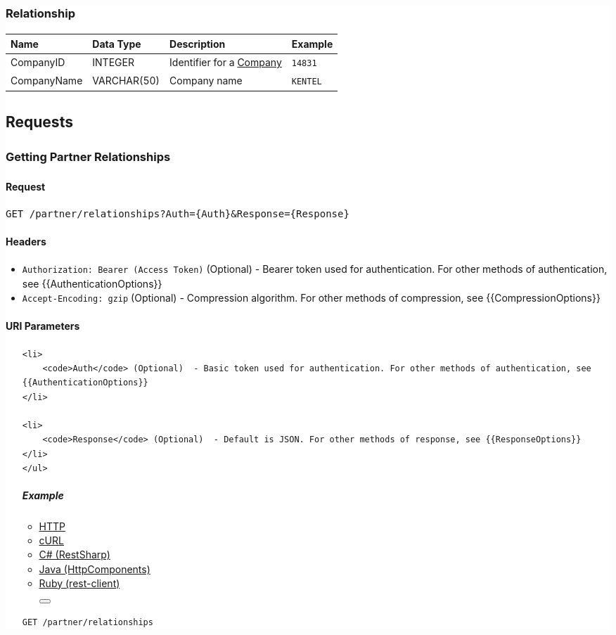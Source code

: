 ### Relationship

| Name | Data Type | Description | Example |
|:-----|:----------|:------------|:--------|
| CompanyID | INTEGER | Identifier for a <a href='http://developers.iqmetrix.com/api/company-tree/#company'>Company</a> | `14831` |
| CompanyName | VARCHAR(50) | Company name | `KENTEL` |





## Requests



<h3 id='getting-partner-relationships' class='clickable-header top-level-header'>Getting Partner Relationships</h3>



<h4>Request</h4>

<pre>
GET /partner/relationships?Auth={Auth}&Response={Response}
</pre>


<h4>Headers</h4>
<ul><li><code>Authorization: Bearer (Access Token)</code> (Optional) - Bearer token used for authentication. For other methods of authentication, see {{AuthenticationOptions}}</li><li><code>Accept-Encoding: gzip</code> (Optional) - Compression algorithm. For other methods of compression, see {{CompressionOptions}}</li></ul>



<h4>URI Parameters</h4>
<ul>
    
    <li>
        <code>Auth</code> (Optional)  - Basic token used for authentication. For other methods of authentication, see {{AuthenticationOptions}}
    </li>
    
    <li>
        <code>Response</code> (Optional)  - Default is JSON. For other methods of response, see {{ResponseOptions}}
    </li>
    </ul>



<h5>Example</h5>

<ul class="nav nav-tabs">
    <li class="active"><a href="#http-getting-partner-relationships" data-toggle="tab">HTTP</a></li>
    <li><a href="#curl-getting-partner-relationships" data-toggle="tab">cURL</a></li>
    <li><a href="#csharp-getting-partner-relationships" data-toggle="tab">C# (RestSharp)</a></li>
    <li><a href="#java-getting-partner-relationships" data-toggle="tab">Java (HttpComponents)</a></li>
    <li><a href="#ruby-getting-partner-relationships" data-toggle="tab">Ruby (rest-client)</a></li>
    <button id="copy-getting-partner-relationships" class="copy-button btn btn-default btn-sm" data-clipboard-action="copy" data-clipboard-target="#http-code-getting-partner-relationships"><i class="fa fa-clipboard" title="Copy to Clipboard"></i></button>
</ul>
<div class="tab-content"> 
    <div role="tabpanel" class="tab-pane active" id="http-getting-partner-relationships">
<pre id="http-code-getting-partner-relationships"><code class="language-http">GET /partner/relationships
</code><code class="language-csharp"></code></pre>
    </div>
    <div role="tabpanel" class="tab-pane" id="curl-getting-partner-relationships">